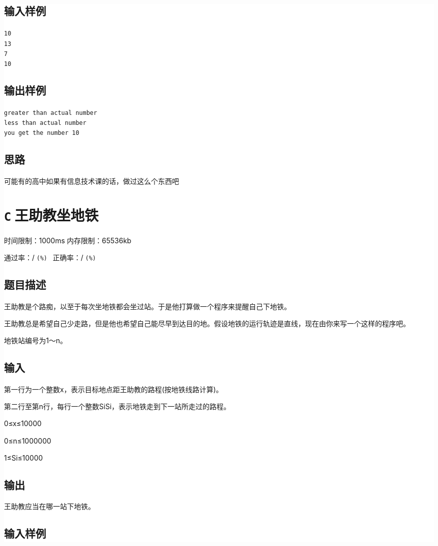 ## 输入样例

```
10
13
7
10
```

## 输出样例

```
greater than actual number
less than actual number
you get the number 10
```

## 思路

可能有的高中如果有信息技术课的话，做过这么个东西吧

# `C` 王助教坐地铁

时间限制：1000ms  内存限制：65536kb

通过率：/ `(%) `  正确率：/ `(%)`

## 题目描述

王助教是个路痴，以至于每次坐地铁都会坐过站。于是他打算做一个程序来提醒自己下地铁。

王助教总是希望自己少走路，但是他也希望自己能尽早到达目的地。假设地铁的运行轨迹是直线，现在由你来写一个这样的程序吧。

地铁站编号为1～n。

## 输入

第一行为一个整数x，表示目标地点距王助教的路程(按地铁线路计算)。

第二行至第n行，每行一个整数SiSi，表示地铁走到下一站所走过的路程。

0≤x≤10000

0≤n≤1000000

1≤Si≤10000

## 输出

王助教应当在哪一站下地铁。

## 输入样例
